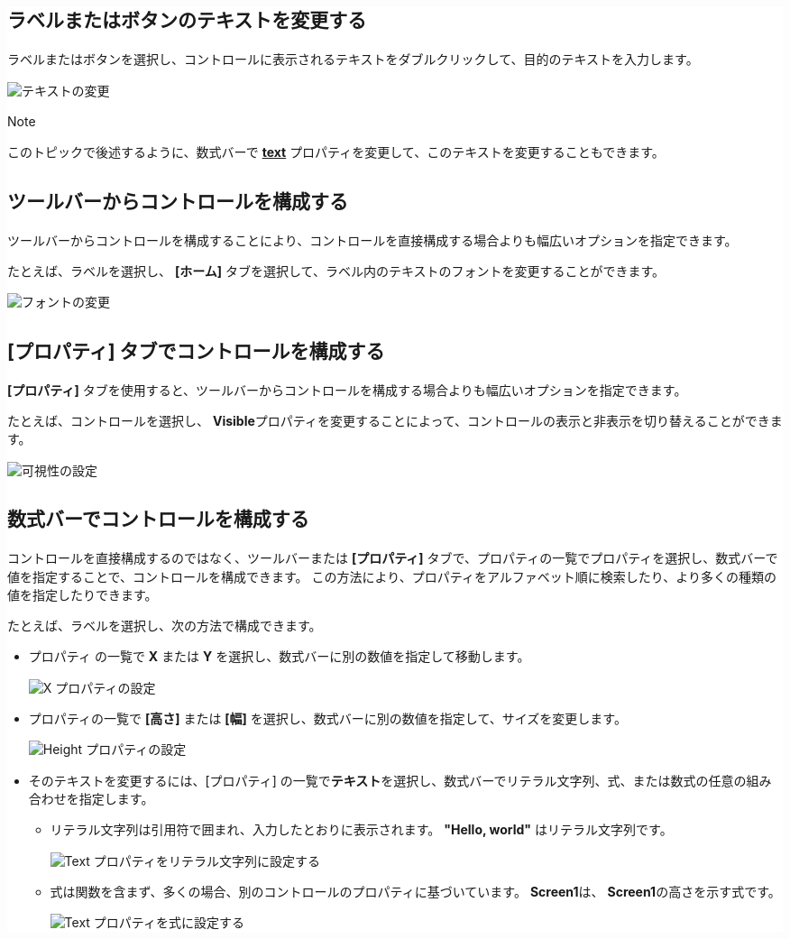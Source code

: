 ## <a name="change-the-text-of-a-label-or-a-button"></a>ラベルまたはボタンのテキストを変更する

ラベルまたはボタンを選択し、コントロールに表示されるテキストをダブルクリックして、目的のテキストを入力します。

![テキストの変更](./media/add-configure-controls/change-text.png)

> [!NOTE]
> このトピックで後述するように、数式バーで **[text](controls/properties-core.md)** プロパティを変更して、このテキストを変更することもできます。

## <a name="configure-a-control-from-the-toolbar"></a>ツールバーからコントロールを構成する

ツールバーからコントロールを構成することにより、コントロールを直接構成する場合よりも幅広いオプションを指定できます。

たとえば、ラベルを選択し、 **[ホーム]** タブを選択して、ラベル内のテキストのフォントを変更することができます。

![フォントの変更](./media/add-configure-controls/change-font.png)

## <a name="configure-a-control-from-the-properties-tab"></a>[プロパティ] タブでコントロールを構成する

**[プロパティ]** タブを使用すると、ツールバーからコントロールを構成する場合よりも幅広いオプションを指定できます。

たとえば、コントロールを選択し、 **Visible**プロパティを変更することによって、コントロールの表示と非表示を切り替えることができます。

![可視性の設定](./media/add-configure-controls/set-visibility.png)

## <a name="configure-a-control-in-the-formula-bar"></a>数式バーでコントロールを構成する

コントロールを直接構成するのではなく、ツールバーまたは **[プロパティ]** タブで、プロパティの一覧でプロパティを選択し、数式バーで値を指定することで、コントロールを構成できます。 この方法により、プロパティをアルファベット順に検索したり、より多くの種類の値を指定したりできます。

たとえば、ラベルを選択し、次の方法で構成できます。

- プロパティ の一覧で  **X** または **Y** を選択し、数式バーに別の数値を指定して移動します。

    ![X プロパティの設定](./media/add-configure-controls/x-property.png)

- プロパティの一覧で **[高さ]** または **[幅]** を選択し、数式バーに別の数値を指定して、サイズを変更します。

    ![Height プロパティの設定](./media/add-configure-controls/height-property.png)

- そのテキストを変更するには、[プロパティ] の一覧で**テキスト**を選択し、数式バーでリテラル文字列、式、または数式の任意の組み合わせを指定します。

    - リテラル文字列は引用符で囲まれ、入力したとおりに表示されます。 **"Hello, world"** はリテラル文字列です。

        ![Text プロパティをリテラル文字列に設定する](./media/add-configure-controls/literal-string.png)

    - 式は関数を含まず、多くの場合、別のコントロールのプロパティに基づいています。 **Screen1**は、 **Screen1**の高さを示す式です。

        ![Text プロパティを式に設定する](./media/add-configure-controls/expression.png)
